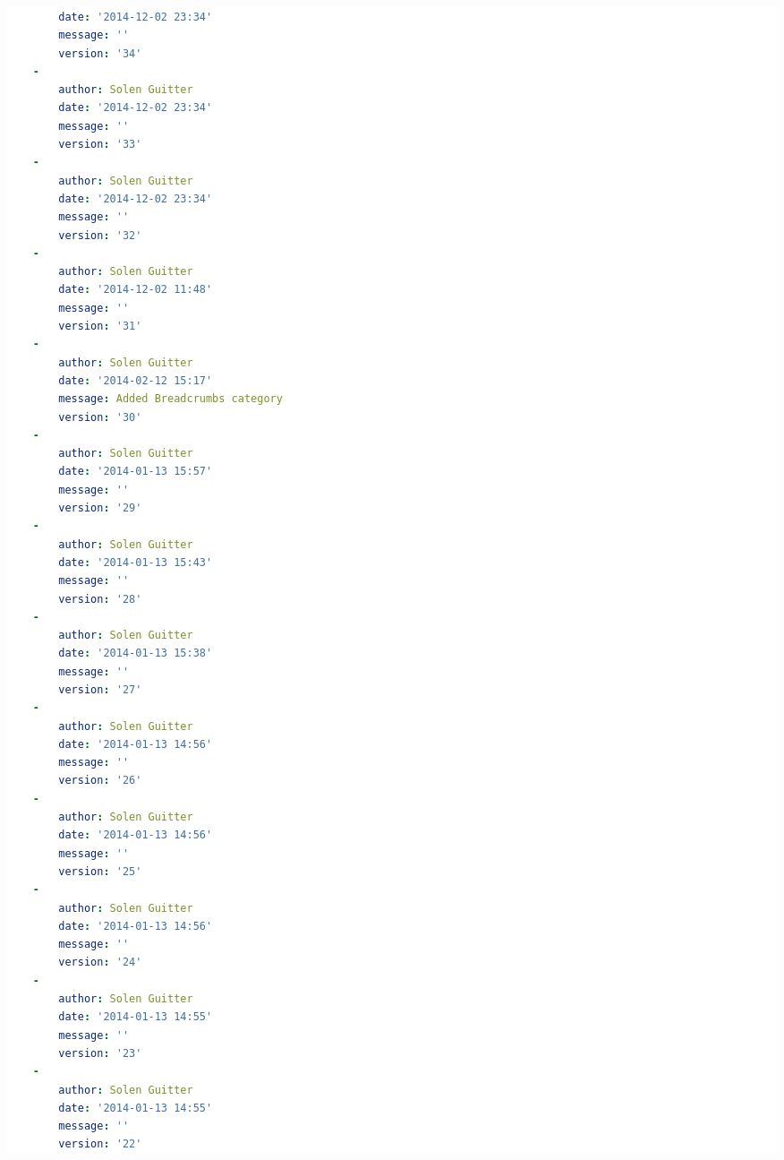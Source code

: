 ```yaml
        date: '2014-12-02 23:34'
        message: ''
        version: '34'
    -
        author: Solen Guitter
        date: '2014-12-02 23:34'
        message: ''
        version: '33'
    -
        author: Solen Guitter
        date: '2014-12-02 23:34'
        message: ''
        version: '32'
    -
        author: Solen Guitter
        date: '2014-12-02 11:48'
        message: ''
        version: '31'
    -
        author: Solen Guitter
        date: '2014-02-12 15:17'
        message: Added Breadcrumbs category
        version: '30'
    -
        author: Solen Guitter
        date: '2014-01-13 15:57'
        message: ''
        version: '29'
    -
        author: Solen Guitter
        date: '2014-01-13 15:43'
        message: ''
        version: '28'
    -
        author: Solen Guitter
        date: '2014-01-13 15:38'
        message: ''
        version: '27'
    -
        author: Solen Guitter
        date: '2014-01-13 14:56'
        message: ''
        version: '26'
    -
        author: Solen Guitter
        date: '2014-01-13 14:56'
        message: ''
        version: '25'
    -
        author: Solen Guitter
        date: '2014-01-13 14:56'
        message: ''
        version: '24'
    -
        author: Solen Guitter
        date: '2014-01-13 14:55'
        message: ''
        version: '23'
    -
        author: Solen Guitter
        date: '2014-01-13 14:55'
        message: ''
        version: '22'
```